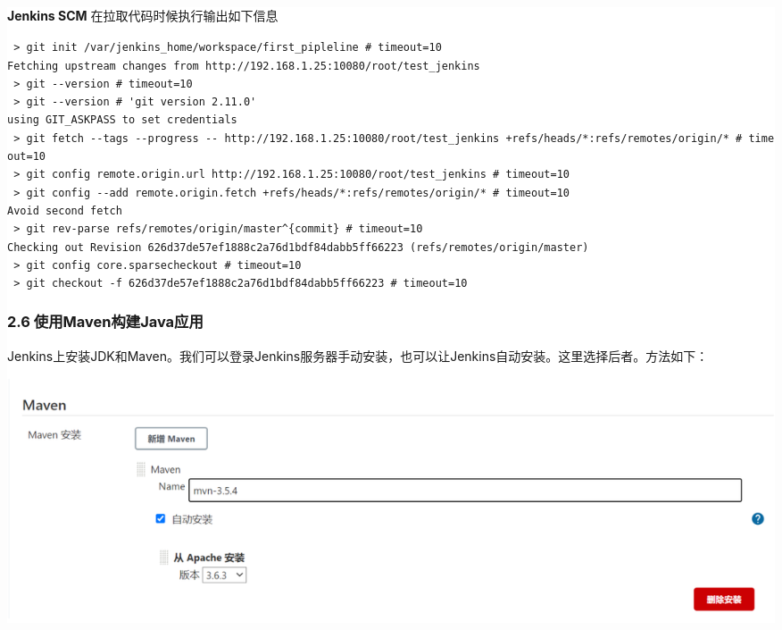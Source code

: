 

**Jenkins SCM** 在拉取代码时候执行输出如下信息

```
 > git init /var/jenkins_home/workspace/first_pipleline # timeout=10
Fetching upstream changes from http://192.168.1.25:10080/root/test_jenkins
 > git --version # timeout=10
 > git --version # 'git version 2.11.0'
using GIT_ASKPASS to set credentials 
 > git fetch --tags --progress -- http://192.168.1.25:10080/root/test_jenkins +refs/heads/*:refs/remotes/origin/* # timeout=10
 > git config remote.origin.url http://192.168.1.25:10080/root/test_jenkins # timeout=10
 > git config --add remote.origin.fetch +refs/heads/*:refs/remotes/origin/* # timeout=10
Avoid second fetch
 > git rev-parse refs/remotes/origin/master^{commit} # timeout=10
Checking out Revision 626d37de57ef1888c2a76d1bdf84dabb5ff66223 (refs/remotes/origin/master)
 > git config core.sparsecheckout # timeout=10
 > git checkout -f 626d37de57ef1888c2a76d1bdf84dabb5ff66223 # timeout=10
```



### 2.6 使用Maven构建Java应用

Jenkins上安装JDK和Maven。我们可以登录Jenkins服务器手动安装，也可以让Jenkins自动安装。这里选择后者。方法如下：

![](../img/jenkins_test005.png)


